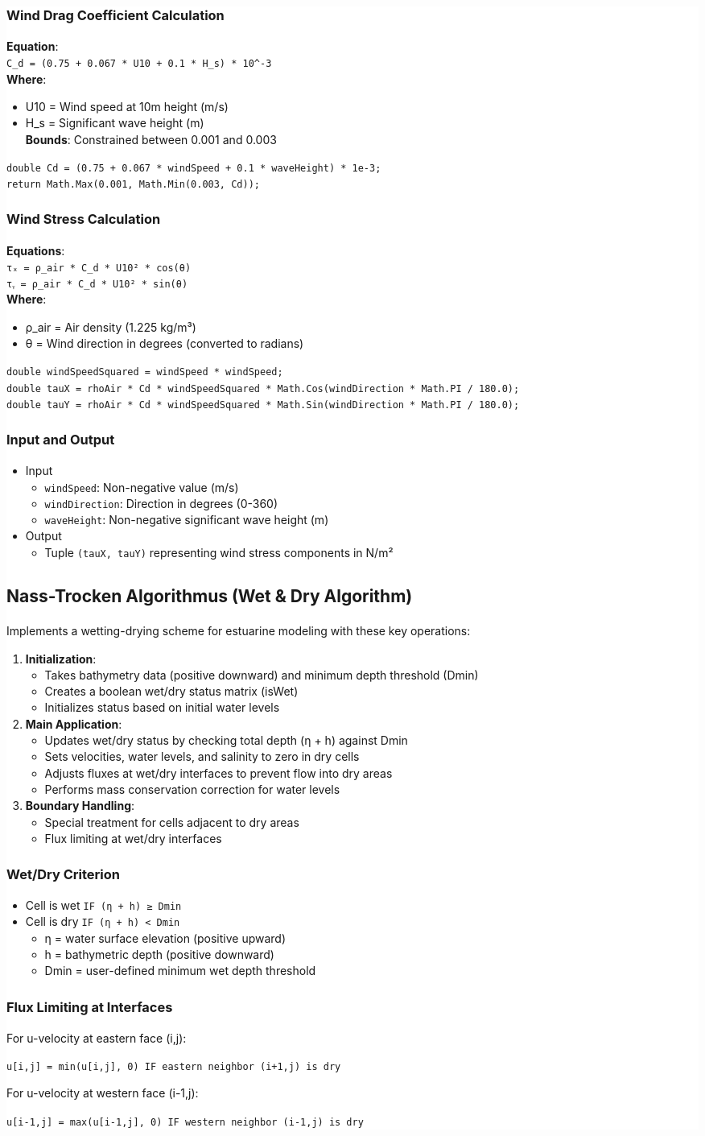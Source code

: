 ### Wind Drag Coefficient Calculation
**Equation**:  
`C_d = (0.75 + 0.067 * U10 + 0.1 * H_s) * 10^-3`  
**Where**:  
- U10 = Wind speed at 10m height (m/s)  
- H_s = Significant wave height (m)  
**Bounds**: Constrained between 0.001 and 0.003  
```
double Cd = (0.75 + 0.067 * windSpeed + 0.1 * waveHeight) * 1e-3;
return Math.Max(0.001, Math.Min(0.003, Cd));
```

### Wind Stress Calculation
**Equations**:  
`τₓ = ρ_air * C_d * U10² * cos(θ)`  
`τᵧ = ρ_air * C_d * U10² * sin(θ)`  
**Where**:  
- ρ_air = Air density (1.225 kg/m³)  
- θ = Wind direction in degrees (converted to radians)  
```
double windSpeedSquared = windSpeed * windSpeed;
double tauX = rhoAir * Cd * windSpeedSquared * Math.Cos(windDirection * Math.PI / 180.0);
double tauY = rhoAir * Cd * windSpeedSquared * Math.Sin(windDirection * Math.PI / 180.0);
```

### Input and Output
- Input
  - `windSpeed`: Non-negative value (m/s)  
  - `windDirection`: Direction in degrees (0-360)  
  - `waveHeight`: Non-negative significant wave height (m)  
- Output
  - Tuple `(tauX, tauY)` representing wind stress components in N/m²

## Nass-Trocken Algorithmus (Wet & Dry Algorithm)
Implements a wetting-drying scheme for estuarine modeling with these key operations:
1. **Initialization**:
   - Takes bathymetry data (positive downward) and minimum depth threshold (Dmin)
   - Creates a boolean wet/dry status matrix (isWet)
   - Initializes status based on initial water levels
2. **Main Application**:
   - Updates wet/dry status by checking total depth (η + h) against Dmin
   - Sets velocities, water levels, and salinity to zero in dry cells
   - Adjusts fluxes at wet/dry interfaces to prevent flow into dry areas
   - Performs mass conservation correction for water levels
3. **Boundary Handling**:
   - Special treatment for cells adjacent to dry areas
   - Flux limiting at wet/dry interfaces

### Wet/Dry Criterion
- Cell is wet `IF (η + h) ≥ Dmin`
- Cell is dry `IF (η + h) < Dmin`
  - η = water surface elevation (positive upward)
  - h = bathymetric depth (positive downward)
  - Dmin = user-defined minimum wet depth threshold
### Flux Limiting at Interfaces
For u-velocity at eastern face (i,j):
```
u[i,j] = min(u[i,j], 0) IF eastern neighbor (i+1,j) is dry
```
For u-velocity at western face (i-1,j):
```
u[i-1,j] = max(u[i-1,j], 0) IF western neighbor (i-1,j) is dry
```
